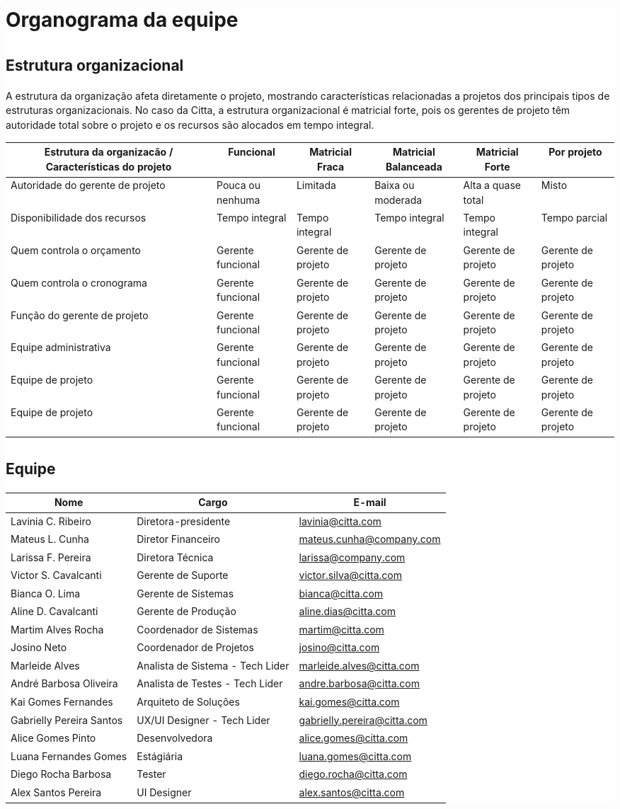 # Organograma da equipe

## Estrutura organizacional
A estrutura da organização afeta diretamente o projeto, mostrando características relacionadas a projetos dos principais tipos de estruturas organizacionais. No caso da Citta, a estrutura organizacional é matricial forte, pois os gerentes de projeto têm autoridade total sobre o projeto e os recursos são alocados em tempo integral.

| Estrutura da organizacão / Características do projeto | Funcional | Matricial Fraca | Matricial Balanceada | Matricial Forte | Por projeto |
| --- | --- | --- | --- | --- | --- |
| Autoridade do gerente de projeto | Pouca ou nenhuma | Limitada | Baixa ou moderada | Alta a quase total | Misto |
| Disponibilidade dos recursos | Tempo integral | Tempo integral | Tempo integral | Tempo integral | Tempo parcial |
| Quem controla o orçamento | Gerente funcional | Gerente de projeto | Gerente de projeto | Gerente de projeto | Gerente de projeto |
| Quem controla o cronograma | Gerente funcional | Gerente de projeto | Gerente de projeto | Gerente de projeto | Gerente de projeto |
| Função do gerente de projeto | Gerente funcional | Gerente de projeto | Gerente de projeto | Gerente de projeto | Gerente de projeto |
| Equipe administrativa | Gerente funcional | Gerente de projeto | Gerente de projeto | Gerente de projeto | Gerente de projeto |
| Equipe de projeto | Gerente funcional | Gerente de projeto | Gerente de projeto | Gerente de projeto | Gerente de projeto |
| Equipe de projeto | Gerente funcional | Gerente de projeto | Gerente de projeto | Gerente de projeto | Gerente de projeto |

## Equipe

| Nome | Cargo | E-mail |
|--------|--------|--------|
| Lavinia C. Ribeiro | Diretora-presidente | lavinia@citta.com |
| Mateus L. Cunha | Diretor Financeiro | mateus.cunha@company.com |
| Larissa F. Pereira | Diretora Técnica | larissa@company.com |
| Victor S. Cavalcanti | Gerente de Suporte | victor.silva@citta.com |
| Bianca O. Lima | Gerente de Sistemas | bianca@citta.com |
| Aline D. Cavalcanti | Gerente de Produção | aline.dias@citta.com |
| Martim Alves Rocha | Coordenador de Sistemas | martim@citta.com |
| Josino Neto | Coordenador de Projetos | josino@citta.com |
| Marleide Alves | Analista de Sistema - Tech Lider | marleide.alves@citta.com |
| André Barbosa Oliveira | Analista de Testes - Tech Lider | andre.barbosa@citta.com |
| Kai Gomes Fernandes | Arquiteto de Soluções | kai.gomes@citta.com |
| Gabrielly Pereira Santos | UX/UI Designer - Tech Lider | gabrielly.pereira@citta.com |
| Alice Gomes Pinto | Desenvolvedora | alice.gomes@citta.com |
| Luana Fernandes Gomes | Estágiária | luana.gomes@citta.com |
| Diego Rocha Barbosa | Tester | diego.rocha@citta.com |
| Alex Santos Pereira | UI Designer | alex.santos@citta.com |
